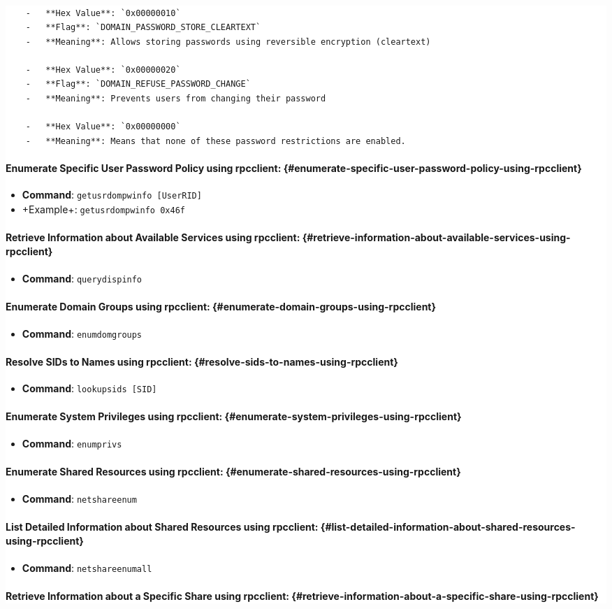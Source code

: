         -   **Hex Value**: `0x00000010`
        -   **Flag**: `DOMAIN_PASSWORD_STORE_CLEARTEXT`
        -   **Meaning**: Allows storing passwords using reversible encryption (cleartext)

        -   **Hex Value**: `0x00000020`
        -   **Flag**: `DOMAIN_REFUSE_PASSWORD_CHANGE`
        -   **Meaning**: Prevents users from changing their password

        -   **Hex Value**: `0x00000000`
        -   **Meaning**: Means that none of these password restrictions are enabled.


#### Enumerate Specific User Password Policy using rpcclient: {#enumerate-specific-user-password-policy-using-rpcclient}

-   **Command**: `getusrdompwinfo [UserRID]`
-   +Example+: `getusrdompwinfo 0x46f`


#### Retrieve Information about Available Services using rpcclient: {#retrieve-information-about-available-services-using-rpcclient}

-   **Command**: `querydispinfo`


#### Enumerate Domain Groups using rpcclient: {#enumerate-domain-groups-using-rpcclient}

-   **Command**: `enumdomgroups`


#### Resolve SIDs to Names using rpcclient: {#resolve-sids-to-names-using-rpcclient}

-   **Command**: `lookupsids [SID]`


#### Enumerate System Privileges using rpcclient: {#enumerate-system-privileges-using-rpcclient}

-   **Command**: `enumprivs`


#### Enumerate Shared Resources using rpcclient: {#enumerate-shared-resources-using-rpcclient}

-   **Command**: `netshareenum`


#### List Detailed Information about Shared Resources using rpcclient: {#list-detailed-information-about-shared-resources-using-rpcclient}

-   **Command**: `netshareenumall`


#### Retrieve Information about a Specific Share using rpcclient: {#retrieve-information-about-a-specific-share-using-rpcclient}
